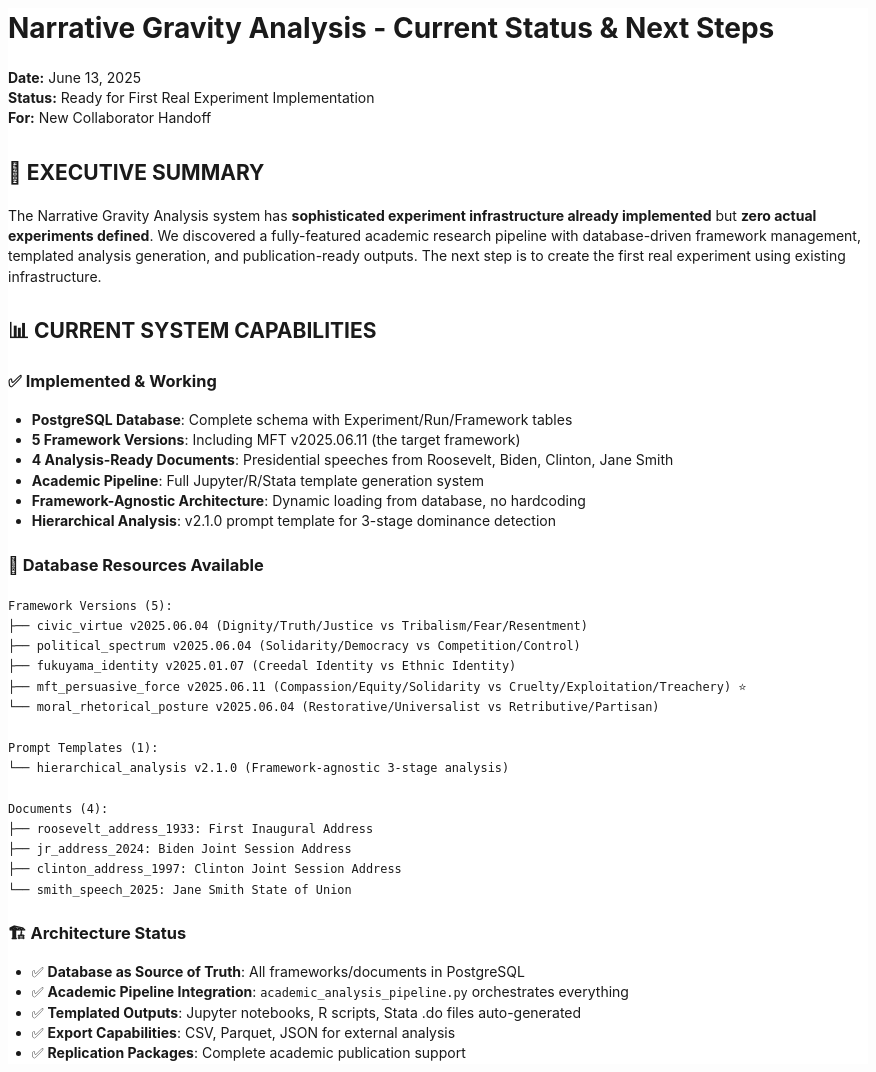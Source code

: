 # Narrative Gravity Analysis - Current Status & Next Steps
**Date:** June 13, 2025  
**Status:** Ready for First Real Experiment Implementation  
**For:** New Collaborator Handoff

## 🎯 EXECUTIVE SUMMARY

The Narrative Gravity Analysis system has **sophisticated experiment infrastructure already implemented** but **zero actual experiments defined**. We discovered a fully-featured academic research pipeline with database-driven framework management, templated analysis generation, and publication-ready outputs. The next step is to create the first real experiment using existing infrastructure.

## 📊 CURRENT SYSTEM CAPABILITIES

### ✅ **Implemented & Working**
- **PostgreSQL Database**: Complete schema with Experiment/Run/Framework tables
- **5 Framework Versions**: Including MFT v2025.06.11 (the target framework)
- **4 Analysis-Ready Documents**: Presidential speeches from Roosevelt, Biden, Clinton, Jane Smith
- **Academic Pipeline**: Full Jupyter/R/Stata template generation system
- **Framework-Agnostic Architecture**: Dynamic loading from database, no hardcoding
- **Hierarchical Analysis**: v2.1.0 prompt template for 3-stage dominance detection

### 🔧 **Database Resources Available**
```
Framework Versions (5):
├── civic_virtue v2025.06.04 (Dignity/Truth/Justice vs Tribalism/Fear/Resentment)
├── political_spectrum v2025.06.04 (Solidarity/Democracy vs Competition/Control) 
├── fukuyama_identity v2025.01.07 (Creedal Identity vs Ethnic Identity)
├── mft_persuasive_force v2025.06.11 (Compassion/Equity/Solidarity vs Cruelty/Exploitation/Treachery) ⭐
└── moral_rhetorical_posture v2025.06.04 (Restorative/Universalist vs Retributive/Partisan)

Prompt Templates (1):
└── hierarchical_analysis v2.1.0 (Framework-agnostic 3-stage analysis)

Documents (4):
├── roosevelt_address_1933: First Inaugural Address
├── jr_address_2024: Biden Joint Session Address  
├── clinton_address_1997: Clinton Joint Session Address
└── smith_speech_2025: Jane Smith State of Union
```

### 🏗️ **Architecture Status**
- ✅ **Database as Source of Truth**: All frameworks/documents in PostgreSQL
- ✅ **Academic Pipeline Integration**: `academic_analysis_pipeline.py` orchestrates everything
- ✅ **Templated Outputs**: Jupyter notebooks, R scripts, Stata .do files auto-generated
- ✅ **Export Capabilities**: CSV, Parquet, JSON for external analysis
- ✅ **Replication Packages**: Complete academic publication support
